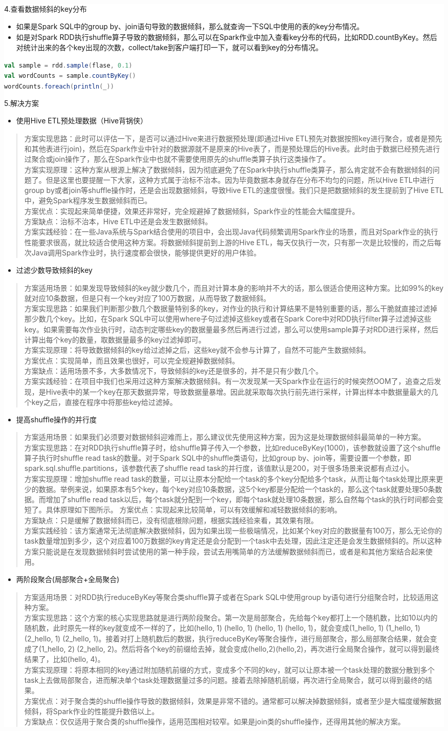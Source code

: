 4.查看数据倾斜的key分布
+ 如果是Spark SQL中的group by、join语句导致的数据倾斜，那么就查询一下SQL中使用的表的key分布情况。
+ 如是对Spark RDD执行shuffle算子导致的数据倾斜，那么可以在Spark作业中加入查看key分布的代码，比如RDD.countByKey。然后对统计出来的各个key出现的次数，collect/take到客户端打印一下，就可以看到key的分布情况。

```scala
val sample = rdd.sample(flase, 0.1)
val wordCounts = sample.countByKey()
wordCounts.foreach(println(_))
```


5.解决方案
+ 使用Hive ETL预处理数据（Hive背锅侠）
>方案实现思路：此时可以评估一下，是否可以通过Hive来进行数据预处理(即通过Hive ETL预先对数据按照key进行聚合，或者是预先和其他表进行join)，然后在Spark作业中针对的数据源就不是原来的Hive表了，而是预处理后的Hive表。此时由于数据已经预先进行过聚合或join操作了，那么在Spark作业中也就不需要使用原先的shuffle类算子执行这类操作了。<br>
>方案实现原理：这种方案从根源上解决了数据倾斜，因为彻底避免了在Spark中执行shuffle类算子，那么肯定就不会有数据倾斜的问题了。但是这里也要提醒一下大家，这种方式属于治标不治本。因为毕竟数据本身就存在分布不均匀的问题，所以Hive ETL中进行group by或者join等shuffle操作时，还是会出现数据倾斜，导致Hive ETL的速度很慢。我们只是把数据倾斜的发生提前到了Hive ETL中，避免Spark程序发生数据倾斜而已。<br>
>方案优点：实现起来简单便捷，效果还非常好，完全规避掉了数据倾斜，Spark作业的性能会大幅度提升。<br>
>方案缺点：治标不治本，Hive ETL中还是会发生数据倾斜。<br>
>方案实践经验：在一些Java系统与Spark结合使用的项目中，会出现Java代码频繁调用Spark作业的场景，而且对Spark作业的执行性能要求很高，就比较适合使用这种方案。将数据倾斜提前到上游的Hive ETL，每天仅执行一次，只有那一次是比较慢的，而之后每次Java调用Spark作业时，执行速度都会很快，能够提供更好的用户体验。<br>
+ 过滤少数导致倾斜的key
>方案适用场景：如果发现导致倾斜的key就少数几个，而且对计算本身的影响并不大的话，那么很适合使用这种方案。比如99%的key就对应10条数据，但是只有一个key对应了100万数据，从而导致了数据倾斜。<br>
>方案实现思路：如果我们判断那少数几个数据量特别多的key，对作业的执行和计算结果不是特别重要的话，那么干脆就直接过滤掉那少数几个key。比如，在Spark SQL中可以使用where子句过滤掉这些key或者在Spark Core中对RDD执行filter算子过滤掉这些key。如果需要每次作业执行时，动态判定哪些key的数据量最多然后再进行过滤，那么可以使用sample算子对RDD进行采样，然后计算出每个key的数量，取数据量最多的key过滤掉即可。<br>
>方案实现原理：将导致数据倾斜的key给过滤掉之后，这些key就不会参与计算了，自然不可能产生数据倾斜。<br>
>方案优点：实现简单，而且效果也很好，可以完全规避掉数据倾斜。<br>
>方案缺点：适用场景不多，大多数情况下，导致倾斜的key还是很多的，并不是只有少数几个。<br>
>方案实践经验：在项目中我们也采用过这种方案解决数据倾斜。有一次发现某一天Spark作业在运行的时候突然OOM了，追查之后发现，是Hive表中的某一个key在那天数据异常，导致数据量暴增。因此就采取每次执行前先进行采样，计算出样本中数据量最大的几个key之后，直接在程序中将那些key给过滤掉。<br>
+ 提高shuffle操作的并行度
>方案适用场景：如果我们必须要对数据倾斜迎难而上，那么建议优先使用这种方案，因为这是处理数据倾斜最简单的一种方案。<br>
>方案实现思路：在对RDD执行shuffle算子时，给shuffle算子传入一个参数，比如reduceByKey(1000)，该参数就设置了这个shuffle算子执行时shuffle read task的数量。对于Spark SQL中的shuffle类语句，比如group by、join等，需要设置一个参数，即spark.sql.shuffle.partitions，该参数代表了shuffle read task的并行度，该值默认是200，对于很多场景来说都有点过小。<br>
>方案实现原理：增加shuffle read task的数量，可以让原本分配给一个task的多个key分配给多个task，从而让每个task处理比原来更少的数据。举例来说，如果原本有5个key，每个key对应10条数据，这5个key都是分配给一个task的，那么这个task就要处理50条数据。而增加了shuffle read task以后，每个task就分配到一个key，即每个task就处理10条数据，那么自然每个task的执行时间都会变短了。具体原理如下图所示。
方案优点：实现起来比较简单，可以有效缓解和减轻数据倾斜的影响。<br>
>方案缺点：只是缓解了数据倾斜而已，没有彻底根除问题，根据实践经验来看，其效果有限。<br>
>方案实践经验：该方案通常无法彻底解决数据倾斜，因为如果出现一些极端情况，比如某个key对应的数据量有100万，那么无论你的task数量增加到多少，这个对应着100万数据的key肯定还是会分配到一个task中去处理，因此注定还是会发生数据倾斜的。所以这种方案只能说是在发现数据倾斜时尝试使用的第一种手段，尝试去用嘴简单的方法缓解数据倾斜而已，或者是和其他方案结合起来使用。
+ 两阶段聚合(局部聚合+全局聚合)
>方案适用场景：对RDD执行reduceByKey等聚合类shuffle算子或者在Spark SQL中使用group by语句进行分组聚合时，比较适用这种方案。<br>
>方案实现思路：这个方案的核心实现思路就是进行两阶段聚合。第一次是局部聚合，先给每个key都打上一个随机数，比如10以内的随机数，此时原先一样的key就变成不一样的了，比如(hello, 1) (hello, 1) (hello, 1) (hello, 1)，就会变成(1_hello, 1) (1_hello, 1) (2_hello, 1) (2_hello, 1)。接着对打上随机数后的数据，执行reduceByKey等聚合操作，进行局部聚合，那么局部聚合结果，就会变成了(1_hello, 2) (2_hello, 2)。然后将各个key的前缀给去掉，就会变成(hello,2)(hello,2)，再次进行全局聚合操作，就可以得到最终结果了，比如(hello, 4)。<br>
>方案实现原理：将原本相同的key通过附加随机前缀的方式，变成多个不同的key，就可以让原本被一个task处理的数据分散到多个task上去做局部聚合，进而解决单个task处理数据量过多的问题。接着去除掉随机前缀，再次进行全局聚合，就可以得到最终的结果。<br>
>方案优点：对于聚合类的shuffle操作导致的数据倾斜，效果是非常不错的。通常都可以解决掉数据倾斜，或者至少是大幅度缓解数据倾斜，将Spark作业的性能提升数倍以上。<br>
>方案缺点：仅仅适用于聚合类的shuffle操作，适用范围相对较窄。如果是join类的shuffle操作，还得用其他的解决方案。<br>
